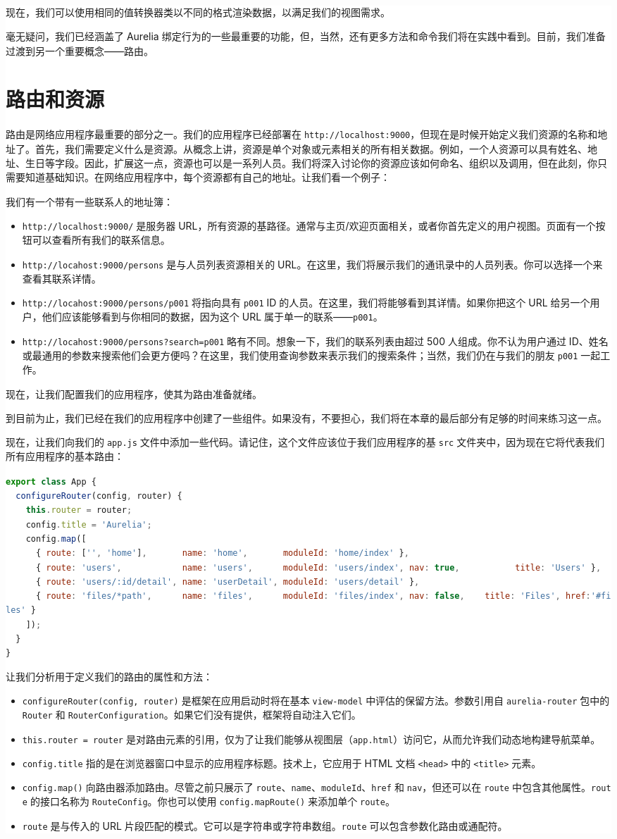 现在，我们可以使用相同的值转换器类以不同的格式渲染数据，以满足我们的视图需求。

毫无疑问，我们已经涵盖了 Aurelia 绑定行为的一些最重要的功能，但，当然，还有更多方法和命令我们将在实践中看到。目前，我们准备过渡到另一个重要概念——路由。

# 路由和资源

路由是网络应用程序最重要的部分之一。我们的应用程序已经部署在 `http://localhost:9000`，但现在是时候开始定义我们资源的名称和地址了。首先，我们需要定义什么是资源。从概念上讲，资源是单个对象或元素相关的所有相关数据。例如，一个人资源可以具有姓名、地址、生日等字段。因此，扩展这一点，资源也可以是一系列人员。我们将深入讨论你的资源应该如何命名、组织以及调用，但在此刻，你只需要知道基础知识。在网络应用程序中，每个资源都有自己的地址。让我们看一个例子：

我们有一个带有一些联系人的地址簿：

+   `http://localhost:9000/` 是服务器 URL，所有资源的基路径。通常与主页/欢迎页面相关，或者你首先定义的用户视图。页面有一个按钮可以查看所有我们的联系信息。

+   `http://locahost:9000/persons` 是与人员列表资源相关的 URL。在这里，我们将展示我们的通讯录中的人员列表。你可以选择一个来查看其联系详情。

+   `http://locahost:9000/persons/p001` 将指向具有 `p001` ID 的人员。在这里，我们将能够看到其详情。如果你把这个 URL 给另一个用户，他们应该能够看到与你相同的数据，因为这个 URL 属于单一的联系——`p001`。

+   `http://locahost:9000/persons?search=p001` 略有不同。想象一下，我们的联系列表由超过 500 人组成。你不认为用户通过 ID、姓名或最通用的参数来搜索他们会更方便吗？在这里，我们使用查询参数来表示我们的搜索条件；当然，我们仍在与我们的朋友 `p001` 一起工作。

现在，让我们配置我们的应用程序，使其为路由准备就绪。

到目前为止，我们已经在我们的应用程序中创建了一些组件。如果没有，不要担心，我们将在本章的最后部分有足够的时间来练习这一点。

现在，让我们向我们的 `app.js` 文件中添加一些代码。请记住，这个文件应该位于我们应用程序的基 `src` 文件夹中，因为现在它将代表我们所有应用程序的基本路由：

```js
export class App {
  configureRouter(config, router) {
    this.router = router;
    config.title = 'Aurelia';
    config.map([
      { route: ['', 'home'],       name: 'home',       moduleId: 'home/index' },
      { route: 'users',            name: 'users',      moduleId: 'users/index', nav: true,           title: 'Users' },
      { route: 'users/:id/detail', name: 'userDetail', moduleId: 'users/detail' },
      { route: 'files/*path',      name: 'files',      moduleId: 'files/index', nav: false,    title: 'Files', href:'#files' }
    ]);
  }
}
```

让我们分析用于定义我们的路由的属性和方法：

+   `configureRouter(config, router)` 是框架在应用启动时将在基本 `view-model` 中评估的保留方法。参数引用自 `aurelia-router` 包中的 `Router` 和 `RouterConfiguration`。如果它们没有提供，框架将自动注入它们。

+   `this.router = router` 是对路由元素的引用，仅为了让我们能够从视图层（`app.html`）访问它，从而允许我们动态地构建导航菜单。

+   `config.title` 指的是在浏览器窗口中显示的应用程序标题。技术上，它应用于 HTML 文档 `<head>` 中的 `<title>` 元素。

+   `config.map()` 向路由器添加路由。尽管之前只展示了 `route`、`name`、`moduleId`、`href` 和 `nav`，但还可以在 `route` 中包含其他属性。`route` 的接口名称为 `RouteConfig`。你也可以使用 `config.mapRoute()` 来添加单个 `route`。

+   `route` 是与传入的 URL 片段匹配的模式。它可以是字符串或字符串数组。`route` 可以包含参数化路由或通配符。

